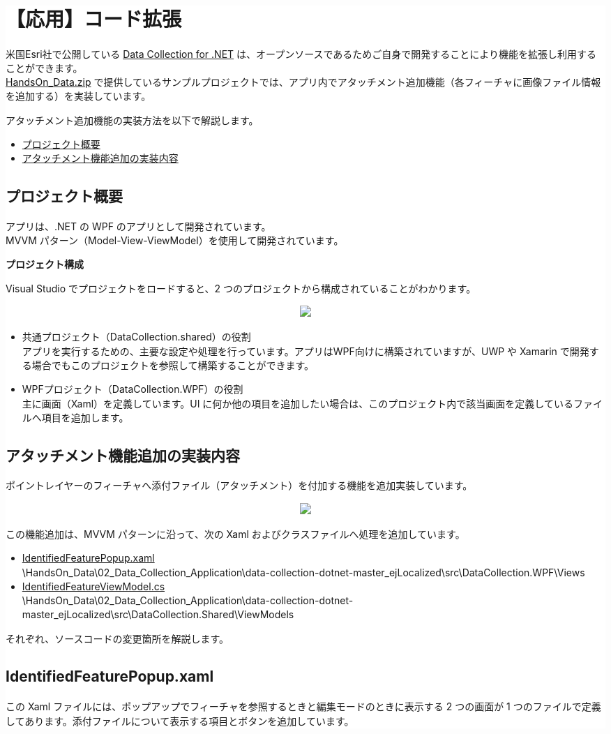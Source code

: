 # 【応用】コード拡張

米国Esri社で公開している [Data Collection for .NET](https://developers.arcgis.com/example-apps/data-collection-dotnet/) は、オープンソースであるためご自身で開発することにより機能を拡張し利用することができます。</br>
[HandsOn_Data.zip](https://github.com/EsriJapan/workshops/raw/master/20190823_app-development-hands-on/HandsOn_Data.zip) で提供しているサンプルプロジェクトでは、アプリ内でアタッチメント追加機能（各フィーチャに画像ファイル情報を追加する）を実装しています。

アタッチメント追加機能の実装方法を以下で解説します。

* [プロジェクト概要](#プロジェクト概要)
* [アタッチメント機能追加の実装内容](#アタッチメント機能追加の実装内容)


## プロジェクト概要

アプリは、.NET の WPF のアプリとして開発されています。</br>
MVVM パターン（Model-View-ViewModel）を使用して開発されています。

**プロジェクト構成**

Visual Studio でプロジェクトをロードすると、2 つのプロジェクトから構成されていることがわかります。

<div align="center">
 <img src="https://s3-ap-northeast-1.amazonaws.com/apps.esrij.com/arcgis-dev/github/img/workshop/DataCollection/dc_structure.png" width="800px">
</div>

* 共通プロジェクト（DataCollection.shared）の役割</br>
アプリを実行するための、主要な設定や処理を行っています。アプリはWPF向けに構築されていますが、UWP や Xamarin で開発する場合でもこのプロジェクトを参照して構築することができます。

* WPFプロジェクト（DataCollection.WPF）の役割</br>
主に画面（Xaml）を定義しています。UI に何か他の項目を追加したい場合は、このプロジェクト内で該当画面を定義しているファイルへ項目を追加します。

## アタッチメント機能追加の実装内容

ポイントレイヤーのフィーチャへ添付ファイル（アタッチメント）を付加する機能を追加実装しています。

<div align="center">
 <img src="https://s3-ap-northeast-1.amazonaws.com/apps.esrij.com/arcgis-dev/github/img/workshop/DataCollection/dc_attachiment.png" width="800px">
</div>

この機能追加は、MVVM パターンに沿って、次の Xaml およびクラスファイルへ処理を追加しています。

* [IdentifiedFeaturePopup.xaml](#identifiedfeaturepopupxaml)</br>
\HandsOn_Data\02_Data_Collection_Application\data-collection-dotnet-master_ejLocalized\src\DataCollection.WPF\Views
* [IdentifiedFeatureViewModel.cs](#identifiedfeatureviewmodelcs)</br>
\HandsOn_Data\02_Data_Collection_Application\data-collection-dotnet-master_ejLocalized\src\DataCollection.Shared\ViewModels

それぞれ、ソースコードの変更箇所を解説します。

## IdentifiedFeaturePopup.xaml

この Xaml ファイルには、ポップアップでフィーチャを参照するときと編集モードのときに表示する 2 つの画面が 1 つのファイルで定義してあります。添付ファイルについて表示する項目とボタンを追加しています。
